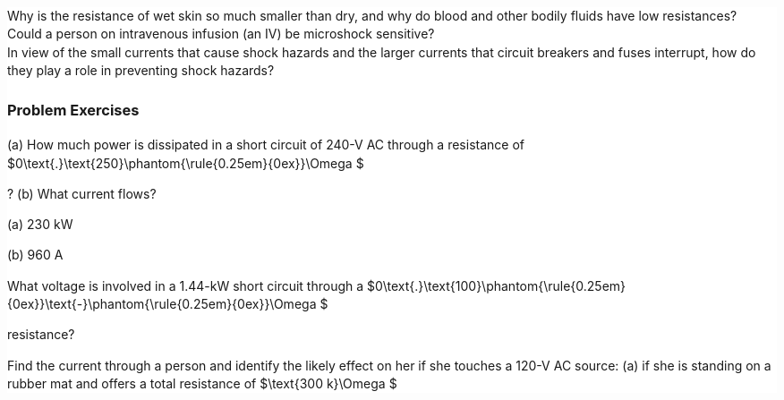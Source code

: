 </div>
</div>

<div data-type="exercise" data-element-type="conceptual-questions">
<div data-type="problem" markdown="1">
Why is the resistance of wet skin so much smaller than dry, and why do blood and other bodily fluids have low resistances?

</div>
</div>

<div data-type="exercise" data-element-type="conceptual-questions">
<div data-type="problem" markdown="1">
Could a person on intravenous infusion (an IV) be microshock sensitive?

</div>
</div>

<div data-type="exercise" data-element-type="conceptual-questions">
<div data-type="problem" markdown="1">
In view of the small currents that cause shock hazards and the larger currents that circuit breakers and fuses interrupt, how do they play a role in preventing shock hazards?

</div>
</div>

### Problem Exercises

<div data-type="exercise" data-element-type="problems-exercises">
<div data-type="problem" markdown="1">
(a) How much power is dissipated in a short circuit of 240-V AC through a resistance of $0\text{.}\text{250}\phantom{\rule{0.25em}{0ex}}\Omega $

? (b) What current flows?

</div>
<div data-type="solution" markdown="1">
(a) 230 kW

(b) 960 A

</div>
</div>

<div data-type="exercise" data-element-type="problems-exercises">
<div data-type="problem" markdown="1">
What voltage is involved in a 1.44-kW short circuit through a $0\text{.}\text{100}\phantom{\rule{0.25em}{0ex}}\text{-}\phantom{\rule{0.25em}{0ex}}\Omega $

 resistance?

</div>
</div>

<div data-type="exercise" data-element-type="problems-exercises">
<div data-type="problem" markdown="1">
Find the current through a person and identify the likely effect on her if she touches a 120-V AC source: (a) if she is standing on a rubber mat and offers a total resistance of $\text{300 k}\Omega $
